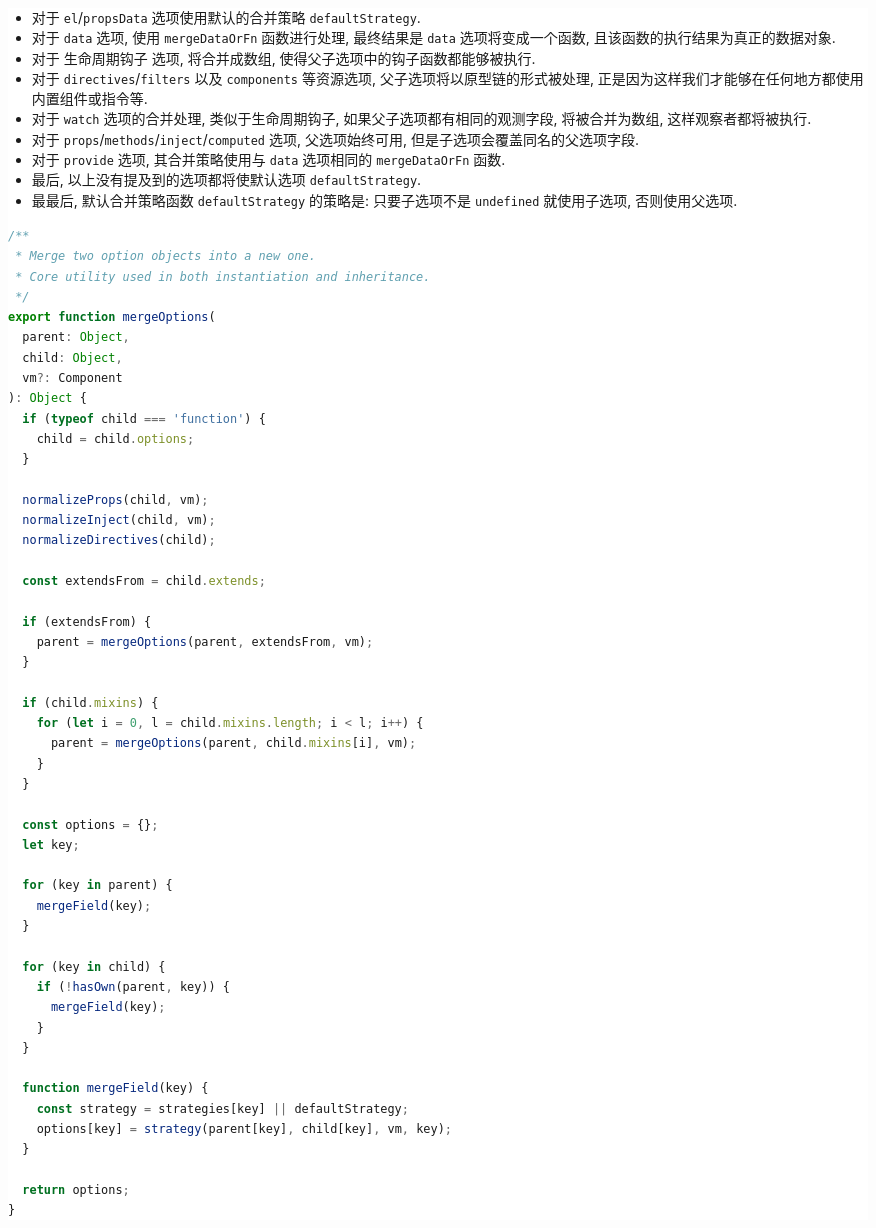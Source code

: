 - 对于 `el`/`propsData` 选项使用默认的合并策略 `defaultStrategy`.
- 对于 `data` 选项, 使用 `mergeDataOrFn` 函数进行处理, 最终结果是 `data` 选项将变成一个函数, 且该函数的执行结果为真正的数据对象.
- 对于 生命周期钩子 选项, 将合并成数组, 使得父子选项中的钩子函数都能够被执行.
- 对于 `directives`/`filters` 以及 `components` 等资源选项,
  父子选项将以原型链的形式被处理, 正是因为这样我们才能够在任何地方都使用内置组件或指令等.
- 对于 `watch` 选项的合并处理, 类似于生命周期钩子, 如果父子选项都有相同的观测字段, 将被合并为数组, 这样观察者都将被执行.
- 对于 `props`/`methods`/`inject`/`computed` 选项, 父选项始终可用, 但是子选项会覆盖同名的父选项字段.
- 对于 `provide` 选项, 其合并策略使用与 `data` 选项相同的 `mergeDataOrFn` 函数.
- 最后, 以上没有提及到的选项都将使默认选项 `defaultStrategy`.
- 最最后, 默认合并策略函数 `defaultStrategy` 的策略是: 只要子选项不是 `undefined` 就使用子选项, 否则使用父选项.

```ts
/**
 * Merge two option objects into a new one.
 * Core utility used in both instantiation and inheritance.
 */
export function mergeOptions(
  parent: Object,
  child: Object,
  vm?: Component
): Object {
  if (typeof child === 'function') {
    child = child.options;
  }

  normalizeProps(child, vm);
  normalizeInject(child, vm);
  normalizeDirectives(child);

  const extendsFrom = child.extends;

  if (extendsFrom) {
    parent = mergeOptions(parent, extendsFrom, vm);
  }

  if (child.mixins) {
    for (let i = 0, l = child.mixins.length; i < l; i++) {
      parent = mergeOptions(parent, child.mixins[i], vm);
    }
  }

  const options = {};
  let key;

  for (key in parent) {
    mergeField(key);
  }

  for (key in child) {
    if (!hasOwn(parent, key)) {
      mergeField(key);
    }
  }

  function mergeField(key) {
    const strategy = strategies[key] || defaultStrategy;
    options[key] = strategy(parent[key], child[key], vm, key);
  }

  return options;
}
```
